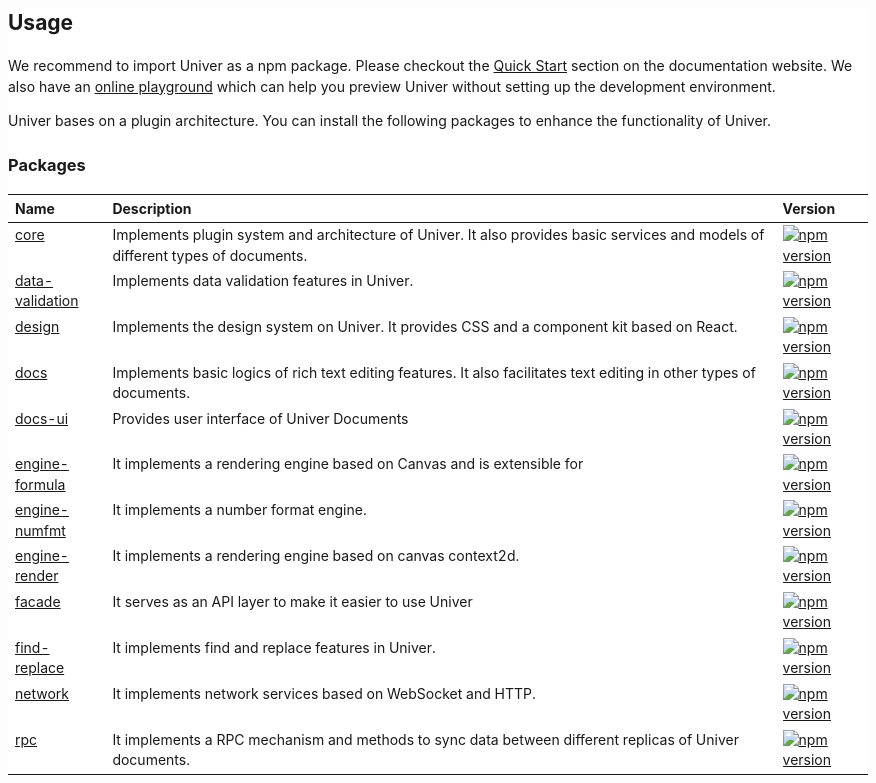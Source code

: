 ## Usage

We recommend to import Univer as a npm package. Please checkout the [Quick Start](https://univer.ai/guides/sheet/getting-started/quickstart) section on the documentation website. We also have an [online playground](https://univer.ai/playground/) which can help you preview Univer without setting up the development environment.

Univer bases on a plugin architecture. You can install the following packages to enhance the functionality of Univer.

### Packages

| Name                                                                              | Description                                                                                                                      | Version                                                                                                                                                             |
| :-------------------------------------------------------------------------------- | :------------------------------------------------------------------------------------------------------------------------------- | :------------------------------------------------------------------------------------------------------------------------------------------------------------------ |
| [core](./packages/core)                                                           | Implements plugin system and architecture of Univer. It also provides basic services and models of different types of documents. | [![npm version](https://img.shields.io/npm/v/@univerjs/core)](https://npmjs.org/package/@univerjs/core)                                                             |
| [data-validation](./packages/data-validation)                                     | Implements data validation features in Univer.                                                                                   | [![npm version](https://img.shields.io/npm/v/@univerjs/data-validation)](https://npmjs.org/package/@univerjs/data-validation)                                       |
| [design](./packages/design)                                                       | Implements the design system on Univer. It provides CSS and a component kit based on React.                                      | [![npm version](https://img.shields.io/npm/v/@univerjs/design)](https://npmjs.org/package/@univerjs/design)                                                         |
| [docs](./packages/docs)                                                           | Implements basic logics of rich text editing features. It also facilitates text editing in other types of documents.             | [![npm version](https://img.shields.io/npm/v/@univerjs/docs)](https://npmjs.org/package/@univerjs/docs)                                                             |
| [docs-ui](./packages/docs-ui)                                                     | Provides user interface of Univer Documents                                                                                      | [![npm version](https://img.shields.io/npm/v/@univerjs/docs-ui)](https://npmjs.org/package/@univerjs/docs-ui)                                                       |
| [engine-formula](./packages/engine-formula)                                       | It implements a rendering engine based on Canvas and is extensible for                                                           | [![npm version](https://img.shields.io/npm/v/@univerjs/engine-formula)](https://npmjs.org/package/@univerjs/engine-formula)                                         |
| [engine-numfmt](./packages/engine-numfmt)                                         | It implements a number format engine.                                                                                            | [![npm version](https://img.shields.io/npm/v/@univerjs/engine-numfmt)](https://npmjs.org/package/@univerjs/engine-numfmt)                                           |
| [engine-render](./packages/engine-render)                                         | It implements a rendering engine based on canvas context2d.                                                                      | [![npm version](https://img.shields.io/npm/v/@univerjs/engine-render)](https://npmjs.org/package/@univerjs/engine-render)                                           |
| [facade](./packages/facade)                                                       | It serves as an API layer to make it easier to use Univer                                                                        | [![npm version](https://img.shields.io/npm/v/@univerjs/facade)](https://npmjs.org/package/@univerjs/facade)                                                         |
| [find-replace](./packages/find-replace)                                           | It implements find and replace features in Univer.                                                                               | [![npm version](https://img.shields.io/npm/v/@univerjs/find-replace)](https://npmjs.org/package/@univerjs/find-replace)                                             |
| [network](./packages/network)                                                     | It implements network services based on WebSocket and HTTP.                                                                      | [![npm version](https://img.shields.io/npm/v/@univerjs/network)](https://npmjs.org/package/@univerjs/network)                                                       |
| [rpc](./packages/rpc)                                                             | It implements a RPC mechanism and methods to sync data between different replicas of Univer documents.                           | [![npm version](https://img.shields.io/npm/v/@univerjs/rpc)](https://npmjs.org/package/@univerjs/rpc)                                                               |